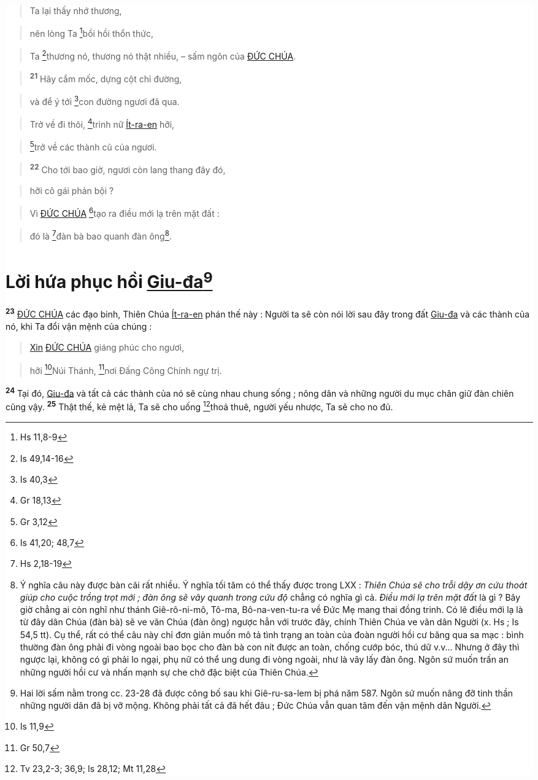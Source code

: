 > Ta lại thấy nhớ thương,
>


> nên lòng Ta [^40@-9e6fabb0-a1bc-4d14-b1da-4ec48d6e3ff9]bồi hồi thổn thức,
>


> Ta [^41@-9e6fabb0-a1bc-4d14-b1da-4ec48d6e3ff9]thương nó, thương nó thật nhiều, – sấm ngôn của [ĐỨC CHÚA]().
>


> <sup><b>21</b></sup> Hãy cắm mốc, dựng cột chỉ đường,
>


> và để ý tới [^42@-9e6fabb0-a1bc-4d14-b1da-4ec48d6e3ff9]con đường ngươi đã qua.
>


> Trở về đi thôi, [^43@-9e6fabb0-a1bc-4d14-b1da-4ec48d6e3ff9]trinh nữ [Ít-ra-en]() hỡi,
>


> [^44@-9e6fabb0-a1bc-4d14-b1da-4ec48d6e3ff9]trở về các thành cũ của ngươi.
>


> <sup><b>22</b></sup> Cho tới bao giờ, ngươi còn lang thang đây đó,
>


> hỡi cô gái phản bội ?
>


> Vì [ĐỨC CHÚA]() [^45@-9e6fabb0-a1bc-4d14-b1da-4ec48d6e3ff9]tạo ra điều mới lạ trên mặt đất :
>


> đó là [^46@-9e6fabb0-a1bc-4d14-b1da-4ec48d6e3ff9]đàn bà bao quanh đàn ông[^7-9e6fabb0-a1bc-4d14-b1da-4ec48d6e3ff9].
>


# Lời hứa phục hồi [Giu-đa]()[^8-9e6fabb0-a1bc-4d14-b1da-4ec48d6e3ff9]
<sup><b>23</b></sup> [ĐỨC CHÚA]() các đạo binh, Thiên Chúa [Ít-ra-en]() phán thế này : Người ta sẽ còn nói lời sau đây trong đất [Giu-đa]() và các thành của nó, khi Ta đổi vận mệnh của chúng :


> [Xin]() [ĐỨC CHÚA]() giáng phúc cho ngươi,
>


> hỡi [^47@-9e6fabb0-a1bc-4d14-b1da-4ec48d6e3ff9]Núi Thánh, [^48@-9e6fabb0-a1bc-4d14-b1da-4ec48d6e3ff9]nơi Đấng Công Chính ngự trị.
>

<sup><b>24</b></sup> Tại đó, [Giu-đa]() và tất cả các thành của nó sẽ cùng nhau chung sống ; nông dân và những người du mục chăn giữ đàn chiên cũng vậy. <sup><b>25</b></sup> Thật thế, kẻ mệt lả, Ta sẽ cho uống [^49@-9e6fabb0-a1bc-4d14-b1da-4ec48d6e3ff9]thoả thuê, người yếu nhược, Ta sẽ cho no đủ.


[^1-9e6fabb0-a1bc-4d14-b1da-4ec48d6e3ff9]: Dưới một hình thức độc đáo, Hô-sê đã nói đến cuộc trở lại thể hiện trong sa mạc (Hs 2,16). Ở đây và cc. 8-9.21, ngôn sứ Giê-rê-mi-a đề cập tới cuộc xuất hành mới sẽ đưa Ít-ra-en từ lưu đày về. Đề tài này sẽ được Is 40,3 v.v... lấy lại và khai triển thêm.
[^2-9e6fabb0-a1bc-4d14-b1da-4ec48d6e3ff9]: Với sự bình an, nền phụng tự được tái lập hoàn toàn tại Giê-ru-sa-lem. Toàn thể mười hai chi tộc lại quy tụ quanh Xi-on, trung tâm tôn giáo của dân Chúa.
[^3-9e6fabb0-a1bc-4d14-b1da-4ec48d6e3ff9]: Có người theo LXX đọc *Chúng ra đi, nước mắt tuôn rơi* (x. Tv 126,5-6), thay vì *Chúng trở về ...* của HR. Nhưng sửa như thế để dễ hiểu có lẽ không ổn. Thoạt đọc (theo HR) nghe có vẻ lạ : tại sao trở về mà nước mắt tuôn rơi ? Chắc phải hiểu về nước mắt hối hận. *Ta sẽ an ủi* là theo LXX (*trong sự an ủi*), còn HR : *trong sự khẩn nài* hiểu là *Chúng khẩn nài, Ta dẫn đưa chúng về.*
[^4-9e6fabb0-a1bc-4d14-b1da-4ec48d6e3ff9]: Bà Ra-khen, vợ ông Gia-cóp, mẹ của ông Giu-se và ông Ben-gia-min. Ông Giu-se là cha của hai ông Ép-ra-im và Mơ-na-sê. Mộ của bà nằm ở Ra-ma (1 Sm 10,2), bây giờ là *E-ram* 9 km bắc Giê-ru-sa-lem, trên đường dẫn tới Sa-ma-ri. Giê-rê-mi-a dường như nghe được tiếng khóc từ trong mồ bà Ra-khen phát ra, thương cho đoàn con của mình ra đi, kể như đã chết ...
[^5-9e6fabb0-a1bc-4d14-b1da-4ec48d6e3ff9]: Mt 2,17-18 liên tưởng đến tình trạng dân tộc mô tả trong Giê-rê-mi-a đã *thích nghi* câu này với hoàn cảnh các bà mẹ khóc con bị Hê-rô-đê sát hại. Từ đó nảy sinh truyền thuyết về mộ của bà Ra-khen gần Bê-lem.
[^6-9e6fabb0-a1bc-4d14-b1da-4ec48d6e3ff9]: ds : *đùi, háng* : cử chỉ tỏ ra hối hận, đau đớn (x. Ed 21,17).
[^7-9e6fabb0-a1bc-4d14-b1da-4ec48d6e3ff9]: Ý nghĩa câu này được bàn cãi rất nhiều. Ý nghĩa tối tăm có thể thấy được trong LXX : *Thiên Chúa sẽ cho trỗi dậy ơn cứu thoát giúp cho cuộc trồng trọt mới ; đàn ông sẽ vây quanh trong cứu độ* chẳng có nghĩa gì cả. *Điều mới lạ trên mặt đất* là gì ? Bây giờ chẳng ai còn nghĩ như thánh Giê-rô-ni-mô, Tô-ma, Bô-na-ven-tu-ra về Đức Mẹ mang thai đồng trinh. Có lẽ điều mới lạ là từ đây dân Chúa (đàn bà) sẽ ve vãn Chúa (đàn ông) ngược hẳn với trước đây, chính Thiên Chúa ve vãn dân Người (x. Hs ; Is 54,5 tt). Cụ thể, rất có thể câu này chỉ đơn giản muốn mô tả tình trạng an toàn của đoàn người hồi cư băng qua sa mạc : bình thường đàn ông phải đi vòng ngoài bao bọc cho đàn bà con nít được an toàn, chống cướp bóc, thú dữ v.v... Nhưng ở đây thì ngược lại, không có gì phải lo ngại, phụ nữ có thể ung dung đi vòng ngoài, như là vây lấy đàn ông. Ngôn sứ muốn trấn an những người hồi cư và nhấn mạnh sự che chở đặc biệt của Thiên Chúa.
[^8-9e6fabb0-a1bc-4d14-b1da-4ec48d6e3ff9]: Hai lời sấm nằm trong cc. 23-28 đã được công bố sau khi Giê-ru-sa-lem bị phá năm 587. Ngôn sứ muốn nâng đỡ tinh thần những người dân đã bị vỡ mộng. Không phải tất cả đã hết đâu ; Đức Chúa vẫn quan tâm đến vận mệnh dân Người.
[^9-9e6fabb0-a1bc-4d14-b1da-4ec48d6e3ff9]: Câu này khó hiểu, mỗi người giải một cách. Có lẽ ngôn sứ mượn một ca khúc để nói lên niềm vui của mình đã được Thiên Chúa mặc khải trong mộng về tương lai huy hoàng của đất nước. Cũng có người cho rằng đây là nhận xét của một độc giả, được thêm vào, cho thấy cảm nghĩ của mình : viễn ảnh dân tộc quá đẹp, không thể có thật được : *đẹp như mộng* thôi.
[^10-9e6fabb0-a1bc-4d14-b1da-4ec48d6e3ff9]: Dân Giu-đa, nhất là những người bị lưu đày, có thể theo quan niệm cổ điển về trách nhiệm tập thể, nghĩ rằng mình phải gánh tội cha ông (c.29 ; Ed 18,2). Ở đây ông Giê-rê-mi-a loan báo cho tương lai một nguyên tắc mới : không còn có trừng phạt tập thể nữa. Ngôn sứ Ê-dê-ki-en còn đi xa hơn : thưởng phạt là chuyện cá nhân và sự trừng phạt là vì tội phạm bây giờ, chứ không để đến tương lai (Ed 14,12 ; 18).
[^11-9e6fabb0-a1bc-4d14-b1da-4ec48d6e3ff9]: Đạo lý thiêng liêng của Giê-rê-mi-a lên cao đến tột đỉnh ở đây (cc. 31-34). Giao ước cũ, dựa trên trừng phạt, đã thất bại (c.32 ; Ed 16,59) kể cả trong nỗ lực của vua Giô-si-gia-hu phục hưng nó lại, rồi đây sẽ được thay thế bằng giao ước mới (c.31), giao ước vĩnh cửu (Br 2,35). Giao ước này khác với giao ước cũ ở chỗ : Thiên Chúa tự ý tha tội (c.34 ; Ed 36,25.29 ; Tv 51,3-4.9), mỗi người phải chịu trách nhiệm về hạnh kiểm của mình và theo đó mà lãnh thưởng, phạt (c.29 ; Ed 14,12-23) ; nhất là luật Chúa sẽ được in sâu tận đáy lòng người ta (c.33 ; 24,7 ; 32,39). Ê-dê-ki-en sẽ nói thêm rằng Thiên Chúa sẽ ban cho con người trái tim mới, sẽ đặt thần khí của Người vào đó (Ed 36,26-27), khiến con người *biết* Thiên Chúa (Hs 2,22) và *đi theo thánh chỉ, phán quyết và mệnh lệnh của Người* (Ed 36,27). Cuối sách I-sai-a còn đề cập đến nhiều lần nữa (55,3 ; 59,21 ; 61,8) và Tv 51 biểu lộ tinh thần giao ước mới này, nhưng nó sẽ được thực sự thiết lập bằng hy lễ của Chúa Ki-tô (Mt 26,28 và các nơi song đối) và sau đó được các Tông Đồ loan báo (2 Cr 3,6 ; Rm 11,27 ; Hr 8,6-13 ; 9,15 tt ; 1 Ga 5,20).
[^12-9e6fabb0-a1bc-4d14-b1da-4ec48d6e3ff9]: Ngôn sứ lý tưởng hoá thủ đô Giê-ru-sa-lem mới, cũng như Ê-dê-ki-en mô tả đất thánh (Ed 40-48). Trước đây có những nơi từng bị coi là ô uế vì thây ma và những hy lễ người ta dâng kính thần Mô-lếch ; bây giờ thì tất cả sẽ nên thanh sạch và được hiến dâng cho Đức Chúa. Khuôn viên đền thờ không được nhắc đến vì đền thờ vốn thuộc về Chúa rồi. Trong viễn ảnh của Giê-rê-mi-a không thấy nói tới việc tái thiết đền thờ vì tất cả thành sẽ là nơi Chúa ngự. Những kiểu mô tả như thế này không nên hiểu sát chữ.
[^1@-9e6fabb0-a1bc-4d14-b1da-4ec48d6e3ff9]: 38LXX
[^2@-9e6fabb0-a1bc-4d14-b1da-4ec48d6e3ff9]: Gr 31,33; 32,38; Ed 11,20
[^3@-9e6fabb0-a1bc-4d14-b1da-4ec48d6e3ff9]: Gr 3,18
[^4@-9e6fabb0-a1bc-4d14-b1da-4ec48d6e3ff9]: Hs 2,16-17
[^5@-9e6fabb0-a1bc-4d14-b1da-4ec48d6e3ff9]: Đnl 7,8; 10,15; Is 43,4; 54,8; Hs 11,1-9
[^6@-9e6fabb0-a1bc-4d14-b1da-4ec48d6e3ff9]: Gr 31,21
[^7@-9e6fabb0-a1bc-4d14-b1da-4ec48d6e3ff9]: Is 65,21-22; Am 9,14
[^8@-9e6fabb0-a1bc-4d14-b1da-4ec48d6e3ff9]: Gr 33,11; 50,4-5; Tb 1,6
[^9@-9e6fabb0-a1bc-4d14-b1da-4ec48d6e3ff9]: Am 6,1
[^10@-9e6fabb0-a1bc-4d14-b1da-4ec48d6e3ff9]: Is 4,3
[^11@-9e6fabb0-a1bc-4d14-b1da-4ec48d6e3ff9]: Gr 3,18
[^12@-9e6fabb0-a1bc-4d14-b1da-4ec48d6e3ff9]: Gr 30,6
[^13@-9e6fabb0-a1bc-4d14-b1da-4ec48d6e3ff9]: Gr 31,18; 50,4; Tv 125,5-6
[^14@-9e6fabb0-a1bc-4d14-b1da-4ec48d6e3ff9]: Is 49,10
[^15@-9e6fabb0-a1bc-4d14-b1da-4ec48d6e3ff9]: Is 40,3
[^16@-9e6fabb0-a1bc-4d14-b1da-4ec48d6e3ff9]: Gr 31,20; Đnl 1,31; 2 Cr 6,18
[^17@-9e6fabb0-a1bc-4d14-b1da-4ec48d6e3ff9]: Xh 4,22; 2 Cr 6,18
[^18@-9e6fabb0-a1bc-4d14-b1da-4ec48d6e3ff9]: Gr 42,15
[^19@-9e6fabb0-a1bc-4d14-b1da-4ec48d6e3ff9]: Gr 15,7
[^20@-9e6fabb0-a1bc-4d14-b1da-4ec48d6e3ff9]: Gr 23,3; Ed 34,13; Ga 10,16
[^21@-9e6fabb0-a1bc-4d14-b1da-4ec48d6e3ff9]: Tv 23,1; Hc 18,13
[^22@-9e6fabb0-a1bc-4d14-b1da-4ec48d6e3ff9]: Xh 6,6; Is 49,25; Lc 11,21-22
[^23@-9e6fabb0-a1bc-4d14-b1da-4ec48d6e3ff9]: Gr 29,32
[^24@-9e6fabb0-a1bc-4d14-b1da-4ec48d6e3ff9]: Is 58,11
[^25@-9e6fabb0-a1bc-4d14-b1da-4ec48d6e3ff9]: Tv 148,12
[^26@-9e6fabb0-a1bc-4d14-b1da-4ec48d6e3ff9]: Tv 30,12; Is 35,10
[^27@-9e6fabb0-a1bc-4d14-b1da-4ec48d6e3ff9]: Tv 30,12; 90,15; Ga 16,22
[^28@-9e6fabb0-a1bc-4d14-b1da-4ec48d6e3ff9]: Mt 2,18
[^29@-9e6fabb0-a1bc-4d14-b1da-4ec48d6e3ff9]: Kh 21,4
[^30@-9e6fabb0-a1bc-4d14-b1da-4ec48d6e3ff9]: 2 Sb 15,7; Kh 14,13
[^31@-9e6fabb0-a1bc-4d14-b1da-4ec48d6e3ff9]: Gr 29,11
[^32@-9e6fabb0-a1bc-4d14-b1da-4ec48d6e3ff9]: Gr 3,21; 31,21
[^33@-9e6fabb0-a1bc-4d14-b1da-4ec48d6e3ff9]: Hs 4,16
[^34@-9e6fabb0-a1bc-4d14-b1da-4ec48d6e3ff9]: Gr 15,19; 17,14; Tv 80,4; Ac 5,21
[^35@-9e6fabb0-a1bc-4d14-b1da-4ec48d6e3ff9]: Ed 21,17; 36,31
[^36@-9e6fabb0-a1bc-4d14-b1da-4ec48d6e3ff9]: Gr 22,21-22
[^37@-9e6fabb0-a1bc-4d14-b1da-4ec48d6e3ff9]: Gr 32,30
[^38@-9e6fabb0-a1bc-4d14-b1da-4ec48d6e3ff9]: Gr 31,3; Is 49,15; 63,9; Ac 3,32
[^39@-9e6fabb0-a1bc-4d14-b1da-4ec48d6e3ff9]: Cn 3,12; Kh 3,19
[^40@-9e6fabb0-a1bc-4d14-b1da-4ec48d6e3ff9]: Hs 11,8-9
[^41@-9e6fabb0-a1bc-4d14-b1da-4ec48d6e3ff9]: Is 49,14-16
[^42@-9e6fabb0-a1bc-4d14-b1da-4ec48d6e3ff9]: Is 40,3
[^43@-9e6fabb0-a1bc-4d14-b1da-4ec48d6e3ff9]: Gr 18,13
[^44@-9e6fabb0-a1bc-4d14-b1da-4ec48d6e3ff9]: Gr 3,12
[^45@-9e6fabb0-a1bc-4d14-b1da-4ec48d6e3ff9]: Is 41,20; 48,7
[^46@-9e6fabb0-a1bc-4d14-b1da-4ec48d6e3ff9]: Hs 2,18-19
[^47@-9e6fabb0-a1bc-4d14-b1da-4ec48d6e3ff9]: Is 11,9
[^48@-9e6fabb0-a1bc-4d14-b1da-4ec48d6e3ff9]: Gr 50,7
[^49@-9e6fabb0-a1bc-4d14-b1da-4ec48d6e3ff9]: Tv 23,2-3; 36,9; Is 28,12; Mt 11,28
[^50@-9e6fabb0-a1bc-4d14-b1da-4ec48d6e3ff9]: Gr 30,19; Is 49,19-20; Dcr 2,8
[^51@-9e6fabb0-a1bc-4d14-b1da-4ec48d6e3ff9]: Gr 1,10
[^52@-9e6fabb0-a1bc-4d14-b1da-4ec48d6e3ff9]: Đnl 24,16
[^53@-9e6fabb0-a1bc-4d14-b1da-4ec48d6e3ff9]: Ed 18,2
[^54@-9e6fabb0-a1bc-4d14-b1da-4ec48d6e3ff9]: Đnl 24,16; 2 V 14,6
[^55@-9e6fabb0-a1bc-4d14-b1da-4ec48d6e3ff9]: Hr 8,7-13; 10,16-17xt*
[^56@-9e6fabb0-a1bc-4d14-b1da-4ec48d6e3ff9]: Lc 22,20; 2 Cr 3,6; Hr 8,8-12; 9,15
[^57@-9e6fabb0-a1bc-4d14-b1da-4ec48d6e3ff9]: Gr 11,10
[^58@-9e6fabb0-a1bc-4d14-b1da-4ec48d6e3ff9]: Gr 24,7; 32,39-40; 2 Cr 3,3; Hr 10,16
[^59@-9e6fabb0-a1bc-4d14-b1da-4ec48d6e3ff9]: Gr 7,23; 32,38; Ed 36,28; Dcr 8,8
[^60@-9e6fabb0-a1bc-4d14-b1da-4ec48d6e3ff9]: Gr 34,7; Is 11,9; Hs 2,22; Ga 6,45; 1 Ga 2,27
[^61@-9e6fabb0-a1bc-4d14-b1da-4ec48d6e3ff9]: Gr 50,20
[^62@-9e6fabb0-a1bc-4d14-b1da-4ec48d6e3ff9]: Hr 10,17
[^63@-9e6fabb0-a1bc-4d14-b1da-4ec48d6e3ff9]: St 1,16
[^64@-9e6fabb0-a1bc-4d14-b1da-4ec48d6e3ff9]: St 1,14; Tv 136,7-9; Is 51,15
[^65@-9e6fabb0-a1bc-4d14-b1da-4ec48d6e3ff9]: Gr 32,18; Am 5,8.27
[^66@-9e6fabb0-a1bc-4d14-b1da-4ec48d6e3ff9]: Gr 33,20-21; Tv 89,34-38
[^67@-9e6fabb0-a1bc-4d14-b1da-4ec48d6e3ff9]: Ed 41,13; Dcr 2,5
[^68@-9e6fabb0-a1bc-4d14-b1da-4ec48d6e3ff9]: Ge 4,17
[^69@-9e6fabb0-a1bc-4d14-b1da-4ec48d6e3ff9]: Dcr 14,11; Kh 22,3